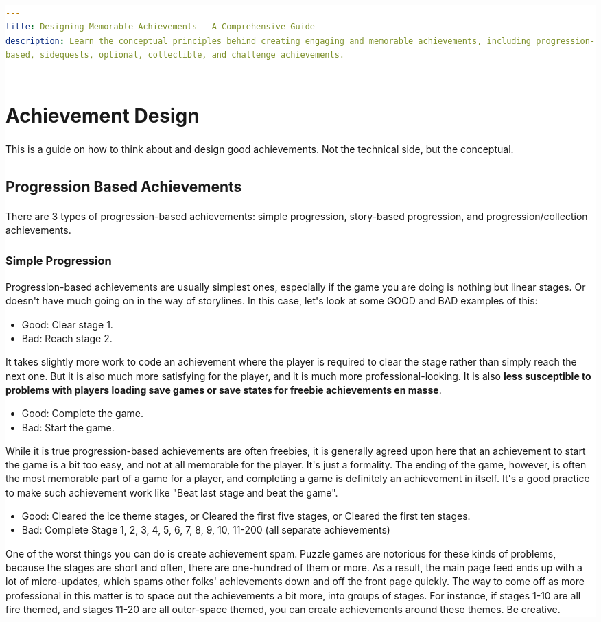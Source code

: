 ```yaml
---
title: Designing Memorable Achievements - A Comprehensive Guide
description: Learn the conceptual principles behind creating engaging and memorable achievements, including progression-based, sidequests, optional, collectible, and challenge achievements.
---
```


# Achievement Design

This is a guide on how to think about and design good achievements. Not the technical side, but the conceptual.

## Progression Based Achievements

There are 3 types of progression-based achievements: simple progression, story-based progression, and progression/collection achievements.

### Simple Progression

Progression-based achievements are usually simplest ones, especially if the game you are doing is nothing but linear stages. Or doesn't have much going on in the way of storylines. In this case, let's look at some GOOD and BAD examples of this:

- Good: Clear stage 1.
- Bad: Reach stage 2.

It takes slightly more work to code an achievement where the player is required to clear the stage rather than simply reach the next one. But it is also much more satisfying for the player, and it is much more professional-looking. It is also **less susceptible to problems with players loading save games or save states for freebie achievements en masse**.

- Good: Complete the game.
- Bad: Start the game.

While it is true progression-based achievements are often freebies, it is generally agreed upon here that an achievement to start the game is a bit too easy, and not at all memorable for the player. It's just a formality. The ending of the game, however, is often the most memorable part of a game for a player, and completing a game is definitely an achievement in itself. It's a good practice to make such achievement work like "Beat last stage and beat the game".

- Good: Cleared the ice theme stages, or Cleared the first five stages, or Cleared the first ten stages.
- Bad: Complete Stage 1, 2, 3, 4, 5, 6, 7, 8, 9, 10, 11-200 (all separate achievements)

One of the worst things you can do is create achievement spam. Puzzle games are notorious for these kinds of problems, because the stages are short and often, there are one-hundred of them or more. As a result, the main page feed ends up with a lot of micro-updates, which spams other folks' achievements down and off the front page quickly. The way to come off as more professional in this matter is to space out the achievements a bit more, into groups of stages. For instance, if stages 1-10 are all fire themed, and stages 11-20 are all outer-space themed, you can create achievements around these themes. Be creative.
